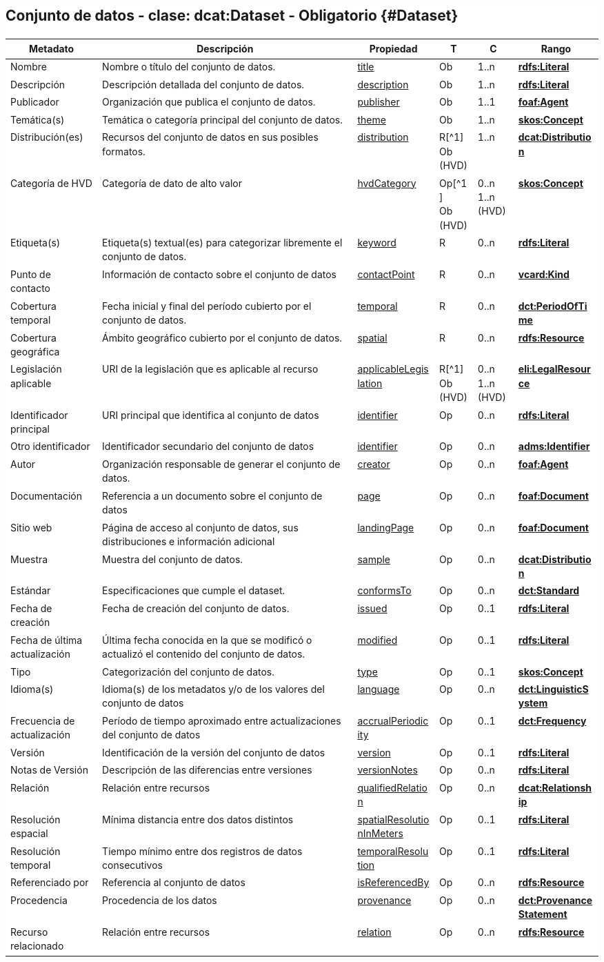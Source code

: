 ## Conjunto de datos - clase: dcat:Dataset - Obligatorio {#Dataset}

| Metadato | Descripción | Propiedad | T | C | Rango |
| --- | --- | --- | --- | --- | --- |
| Nombre | Nombre o título del conjunto de datos. | [title](#Dataset.title) | Ob | 1..n | [**rdfs:Literal**](http://www.w3.org/2000/01/rdf-schema#Literal) |
| Descripción | Descripción detallada del conjunto de datos. | [description](#Dataset.description) | Ob | 1..n | [**rdfs:Literal**](http://www.w3.org/2000/01/rdf-schema#Literal) |
| Publicador | Organización que publica el conjunto de datos. | [publisher](#Dataset.publisher) | Ob | 1..1 | [**foaf:Agent**](#Agent) |
| Temática(s) | Temática o categoría principal del conjunto de datos. | [theme](#Dataset.theme) | Ob | 1..n | [**skos:Concept**](http://www.w3.org/2004/02/skos/core#Concept) |
| Distribución(es) | Recursos del conjunto de datos en sus posibles formatos. | [distribution](#Dataset.distribution) | R[^1]<br>Ob (HVD) | 1..n | [**dcat:Distribution**](#Distribution) |
| Categoría de HVD | Categoría de dato de alto valor | [hvdCategory](#Dataset.hvdCategory) | Op[^1]<br>Ob (HVD) | 0..n<br>1..n (HVD) | [**skos:Concept**](http://www.w3.org/2004/02/skos/core#Concept) |
| Etiqueta(s) | Etiqueta(s) textual(es) para categorizar libremente el conjunto de datos. | [keyword](#Dataset.keyword) | R | 0..n | [**rdfs:Literal**](http://www.w3.org/2000/01/rdf-schema#Literal) |
| Punto de contacto | Información de contacto sobre el conjunto de datos | [contactPoint](#Dataset.contactPoint) | R | 0..n | [**vcard:Kind**](http://www.w3.org/2006/vcard/ns#Kind) |
| Cobertura temporal | Fecha inicial y final del período cubierto por el conjunto de datos. | [temporal](#Dataset.temporal) | R | 0..n | [**dct:PeriodOfTime**](#PeriodOfTime) |
| Cobertura geográfica | Ámbito geográfico cubierto por el conjunto de datos. | [spatial](#Dataset.spatial) | R | 0..n | [**rdfs:Resource**](http://www.w3.org/2000/01/rdf-schema#Resource) |
| Legislación aplicable | URI de la legislación que es aplicable al recurso | [applicableLegislation](#Dataset.applicableLegislation) | R[^1]<br>Ob (HVD) | 0..n<br>1..n (HVD) | [**eli:LegalResource**](http://data.europa.eu/eli/ontology#LegalResource) |
| Identificador principal | URI principal que identifica al conjunto de datos | [identifier](#Dataset.identifier) | Op | 0..n | [**rdfs:Literal**](http://www.w3.org/2000/01/rdf-schema#Literal) |
| Otro identificador | Identificador secundario del conjunto de datos | [identifier](#Dataset.adms:identifier) | Op | 0..n | [**adms:Identifier**](#Identifier) |
| Autor | Organización responsable de generar el conjunto de datos. | [creator](#Dataset.creator) | Op | 0..n | [**foaf:Agent**](#Agent) |
| Documentación | Referencia a un documento sobre el conjunto de datos | [page](#Dataset.page) | Op | 0..n | [**foaf:Document**](http://xmlns.com/foaf/0.1/Document) |
| Sitio web | Página de acceso al conjunto de datos, sus distribuciones e información adicional | [landingPage](#Dataset.landingPage) | Op | 0..n | [**foaf:Document**](http://xmlns.com/foaf/0.1/Document) |
| Muestra | Muestra del conjunto de datos. | [sample](#Dataset.sample) | Op | 0..n | [**dcat:Distribution**](#Distribution) |
| Estándar | Especificaciones que cumple el dataset. | [conformsTo](#Dataset.conformsTo) | Op | 0..n | [**dct:Standard**](http://purl.org/dc/terms/Standard) |
| Fecha de creación | Fecha de creación del conjunto de datos. | [issued](#Dataset.issued) | Op | 0..1 | [**rdfs:Literal**](http://www.w3.org/2000/01/rdf-schema#Literal) |
| Fecha de última actualización | Última fecha conocida en la que se modificó o actualizó el contenido del conjunto de datos. | [modified](#Dataset.modified) | Op | 0..1 | [**rdfs:Literal**](http://www.w3.org/2000/01/rdf-schema#Literal) |
| Tipo | Categorización del conjunto de datos. | [type](#Dataset.type) | Op | 0..1 | [**skos:Concept**](http://www.w3.org/2004/02/skos/core#Concept) |
| Idioma(s) | Idioma(s) de los metadatos y/o de los valores del conjunto de datos | [language](#Dataset.language) | Op | 0..n | [**dct:LinguisticSystem**](http://purl.org/dc/terms/LinguisticSystem) |
| Frecuencia de actualización | Período de tiempo aproximado entre actualizaciones del conjunto de datos | [accrualPeriodicity](#Dataset.accrualPeriodicity) | Op | 0..1 | [**dct:Frequency**](http://purl.org/dc/terms/Frequency) |
| Versión | Identificación de la versión del conjunto de datos | [version](#Dataset.version) | Op | 0..1 | [**rdfs:Literal**](http://www.w3.org/2000/01/rdf-schema#Literal) |
| Notas de Versión | Descripción de las diferencias entre versiones | [versionNotes](#Dataset.versionNotes) | Op | 0..n | [**rdfs:Literal**](http://www.w3.org/2000/01/rdf-schema#Literal) |
| Relación | Relación entre recursos | [qualifiedRelation](#Dataset.qualifiedRelation) | Op | 0..n | [**dcat:Relationship**](#Relationship) |
| Resolución espacial | Mínima distancia entre dos datos distintos | [spatialResolutionInMeters](#Dataset.spatialResolutionInMeters) | Op | 0..1 | [**rdfs:Literal**](http://www.w3.org/2000/01/rdf-schema#Literal) |
| Resolución temporal | Tiempo mínimo entre dos registros de datos consecutivos | [temporalResolution](#Dataset.temporalResolution) | Op | 0..1 | [**rdfs:Literal**](http://www.w3.org/2000/01/rdf-schema#Literal) |
| Referenciado por | Referencia al conjunto de datos | [isReferencedBy](#Dataset.isReferencedBy) | Op | 0..n | [**rdfs:Resource**](http://www.w3.org/2000/01/rdf-schema#Resource) |
| Procedencia | Procedencia de los datos | [provenance](#Dataset.provenance) | Op | 0..n | [**dct:ProvenanceStatement**](http://purl.org/dc/terms/ProvenanceStatement) |
| Recurso relacionado | Relación entre recursos | [relation](#Dataset.relation) | Op | 0..n | [**rdfs:Resource**](http://www.w3.org/2000/01/rdf-schema#Resource) |